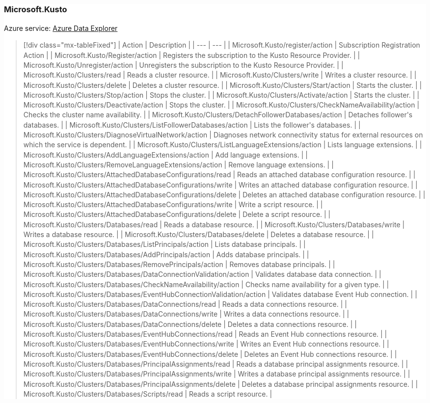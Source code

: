 ### Microsoft.Kusto

Azure service: [Azure Data Explorer](/azure/data-explorer/)

> [!div class="mx-tableFixed"]
> | Action | Description |
> | --- | --- |
> | Microsoft.Kusto/register/action | Subscription Registration Action |
> | Microsoft.Kusto/Register/action | Registers the subscription to the Kusto Resource Provider. |
> | Microsoft.Kusto/Unregister/action | Unregisters the subscription to the Kusto Resource Provider. |
> | Microsoft.Kusto/Clusters/read | Reads a cluster resource. |
> | Microsoft.Kusto/Clusters/write | Writes a cluster resource. |
> | Microsoft.Kusto/Clusters/delete | Deletes a cluster resource. |
> | Microsoft.Kusto/Clusters/Start/action | Starts the cluster. |
> | Microsoft.Kusto/Clusters/Stop/action | Stops the cluster. |
> | Microsoft.Kusto/Clusters/Activate/action | Starts the cluster. |
> | Microsoft.Kusto/Clusters/Deactivate/action | Stops the cluster. |
> | Microsoft.Kusto/Clusters/CheckNameAvailability/action | Checks the cluster name availability. |
> | Microsoft.Kusto/Clusters/DetachFollowerDatabases/action | Detaches follower's databases. |
> | Microsoft.Kusto/Clusters/ListFollowerDatabases/action | Lists the follower's databases. |
> | Microsoft.Kusto/Clusters/DiagnoseVirtualNetwork/action | Diagnoses network connectivity status for external resources on which the service is dependent. |
> | Microsoft.Kusto/Clusters/ListLanguageExtensions/action | Lists language extensions. |
> | Microsoft.Kusto/Clusters/AddLanguageExtensions/action | Add language extensions. |
> | Microsoft.Kusto/Clusters/RemoveLanguageExtensions/action | Remove language extensions. |
> | Microsoft.Kusto/Clusters/AttachedDatabaseConfigurations/read | Reads an attached database configuration resource. |
> | Microsoft.Kusto/Clusters/AttachedDatabaseConfigurations/write | Writes an attached database configuration resource. |
> | Microsoft.Kusto/Clusters/AttachedDatabaseConfigurations/delete | Deletes an attached database configuration resource. |
> | Microsoft.Kusto/Clusters/AttachedDatabaseConfigurations/write | Write a script resource. |
> | Microsoft.Kusto/Clusters/AttachedDatabaseConfigurations/delete | Delete a script resource. |
> | Microsoft.Kusto/Clusters/Databases/read | Reads a database resource. |
> | Microsoft.Kusto/Clusters/Databases/write | Writes a database resource. |
> | Microsoft.Kusto/Clusters/Databases/delete | Deletes a database resource. |
> | Microsoft.Kusto/Clusters/Databases/ListPrincipals/action | Lists database principals. |
> | Microsoft.Kusto/Clusters/Databases/AddPrincipals/action | Adds database principals. |
> | Microsoft.Kusto/Clusters/Databases/RemovePrincipals/action | Removes database principals. |
> | Microsoft.Kusto/Clusters/Databases/DataConnectionValidation/action | Validates database data connection. |
> | Microsoft.Kusto/Clusters/Databases/CheckNameAvailability/action | Checks name availability for a given type. |
> | Microsoft.Kusto/Clusters/Databases/EventHubConnectionValidation/action | Validates database Event Hub connection. |
> | Microsoft.Kusto/Clusters/Databases/DataConnections/read | Reads a data connections resource. |
> | Microsoft.Kusto/Clusters/Databases/DataConnections/write | Writes a data connections resource. |
> | Microsoft.Kusto/Clusters/Databases/DataConnections/delete | Deletes a data connections resource. |
> | Microsoft.Kusto/Clusters/Databases/EventHubConnections/read | Reads an Event Hub connections resource. |
> | Microsoft.Kusto/Clusters/Databases/EventHubConnections/write | Writes an Event Hub connections resource. |
> | Microsoft.Kusto/Clusters/Databases/EventHubConnections/delete | Deletes an Event Hub connections resource. |
> | Microsoft.Kusto/Clusters/Databases/PrincipalAssignments/read | Reads a database principal assignments resource. |
> | Microsoft.Kusto/Clusters/Databases/PrincipalAssignments/write | Writes a database principal assignments resource. |
> | Microsoft.Kusto/Clusters/Databases/PrincipalAssignments/delete | Deletes a database principal assignments resource. |
> | Microsoft.Kusto/Clusters/Databases/Scripts/read | Reads a script resource. |